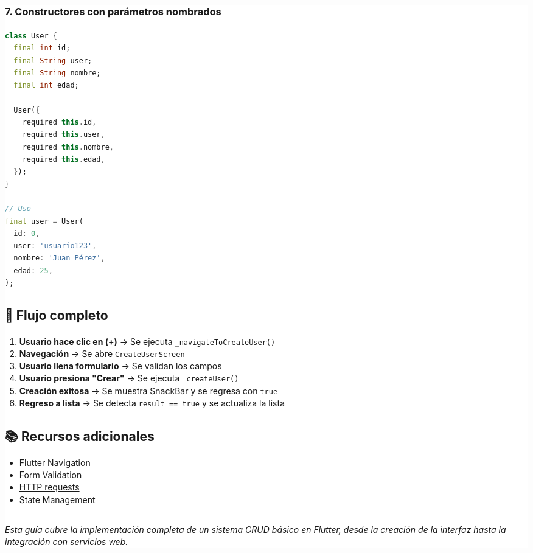 ### 7. **Constructores con parámetros nombrados**
```dart
class User {
  final int id;
  final String user;
  final String nombre;
  final int edad;

  User({
    required this.id,
    required this.user,
    required this.nombre,
    required this.edad,
  });
}

// Uso
final user = User(
  id: 0,
  user: 'usuario123',
  nombre: 'Juan Pérez',
  edad: 25,
);
```

## 🎯 Flujo completo

1. **Usuario hace clic en (+)** → Se ejecuta `_navigateToCreateUser()`
2. **Navegación** → Se abre `CreateUserScreen`
3. **Usuario llena formulario** → Se validan los campos
4. **Usuario presiona "Crear"** → Se ejecuta `_createUser()`
5. **Creación exitosa** → Se muestra SnackBar y se regresa con `true`
6. **Regreso a lista** → Se detecta `result == true` y se actualiza la lista

## 📚 Recursos adicionales

- [Flutter Navigation](https://docs.flutter.dev/cookbook/navigation)
- [Form Validation](https://docs.flutter.dev/cookbook/forms/validation)
- [HTTP requests](https://docs.flutter.dev/cookbook/networking/fetch-data)
- [State Management](https://docs.flutter.dev/data-and-backend/state-mgmt)

---

*Esta guía cubre la implementación completa de un sistema CRUD básico en Flutter, desde la creación de la interfaz hasta la integración con servicios web.*